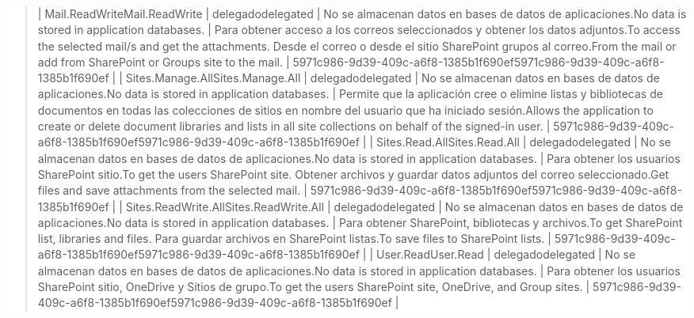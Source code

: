 >| <span data-ttu-id="4d473-159">Mail.ReadWrite</span><span class="sxs-lookup"><span data-stu-id="4d473-159">Mail.ReadWrite</span></span> | <span data-ttu-id="4d473-160">delegado</span><span class="sxs-lookup"><span data-stu-id="4d473-160">delegated</span></span> | <span data-ttu-id="4d473-161">No se almacenan datos en bases de datos de aplicaciones.</span><span class="sxs-lookup"><span data-stu-id="4d473-161">No data is stored in application databases.</span></span> | <span data-ttu-id="4d473-162">Para obtener acceso a los correos seleccionados y obtener los datos adjuntos.</span><span class="sxs-lookup"><span data-stu-id="4d473-162">To access the selected mail/s and get the attachments.</span></span> <span data-ttu-id="4d473-163">Desde el correo o desde el sitio SharePoint grupos al correo.</span><span class="sxs-lookup"><span data-stu-id="4d473-163">From the mail or add from SharePoint or Groups site to the mail.</span></span> | <span data-ttu-id="4d473-164">5971c986-9d39-409c-a6f8-1385b1f690ef</span><span class="sxs-lookup"><span data-stu-id="4d473-164">5971c986-9d39-409c-a6f8-1385b1f690ef</span></span> |
>| <span data-ttu-id="4d473-165">Sites.Manage.All</span><span class="sxs-lookup"><span data-stu-id="4d473-165">Sites.Manage.All</span></span> | <span data-ttu-id="4d473-166">delegado</span><span class="sxs-lookup"><span data-stu-id="4d473-166">delegated</span></span> | <span data-ttu-id="4d473-167">No se almacenan datos en bases de datos de aplicaciones.</span><span class="sxs-lookup"><span data-stu-id="4d473-167">No data is stored in application databases.</span></span> | <span data-ttu-id="4d473-168">Permite que la aplicación cree o elimine listas y bibliotecas de documentos en todas las colecciones de sitios en nombre del usuario que ha iniciado sesión.</span><span class="sxs-lookup"><span data-stu-id="4d473-168">Allows the application to create or delete document libraries and lists in all site collections on behalf of the signed-in user.</span></span> | <span data-ttu-id="4d473-169">5971c986-9d39-409c-a6f8-1385b1f690ef</span><span class="sxs-lookup"><span data-stu-id="4d473-169">5971c986-9d39-409c-a6f8-1385b1f690ef</span></span> |
>| <span data-ttu-id="4d473-170">Sites.Read.All</span><span class="sxs-lookup"><span data-stu-id="4d473-170">Sites.Read.All</span></span> | <span data-ttu-id="4d473-171">delegado</span><span class="sxs-lookup"><span data-stu-id="4d473-171">delegated</span></span> | <span data-ttu-id="4d473-172">No se almacenan datos en bases de datos de aplicaciones.</span><span class="sxs-lookup"><span data-stu-id="4d473-172">No data is stored in application databases.</span></span> | <span data-ttu-id="4d473-173">Para obtener los usuarios SharePoint sitio.</span><span class="sxs-lookup"><span data-stu-id="4d473-173">To get the users SharePoint site.</span></span> <span data-ttu-id="4d473-174">Obtener archivos y guardar datos adjuntos del correo seleccionado.</span><span class="sxs-lookup"><span data-stu-id="4d473-174">Get files and save attachments from the selected mail.</span></span> | <span data-ttu-id="4d473-175">5971c986-9d39-409c-a6f8-1385b1f690ef</span><span class="sxs-lookup"><span data-stu-id="4d473-175">5971c986-9d39-409c-a6f8-1385b1f690ef</span></span> |
>| <span data-ttu-id="4d473-176">Sites.ReadWrite.All</span><span class="sxs-lookup"><span data-stu-id="4d473-176">Sites.ReadWrite.All</span></span> | <span data-ttu-id="4d473-177">delegado</span><span class="sxs-lookup"><span data-stu-id="4d473-177">delegated</span></span> | <span data-ttu-id="4d473-178">No se almacenan datos en bases de datos de aplicaciones.</span><span class="sxs-lookup"><span data-stu-id="4d473-178">No data is stored in application databases.</span></span> | <span data-ttu-id="4d473-179">Para obtener SharePoint, bibliotecas y archivos.</span><span class="sxs-lookup"><span data-stu-id="4d473-179">To get SharePoint list, libraries and files.</span></span> <span data-ttu-id="4d473-180">Para guardar archivos en SharePoint listas.</span><span class="sxs-lookup"><span data-stu-id="4d473-180">To save files to SharePoint lists.</span></span> | <span data-ttu-id="4d473-181">5971c986-9d39-409c-a6f8-1385b1f690ef</span><span class="sxs-lookup"><span data-stu-id="4d473-181">5971c986-9d39-409c-a6f8-1385b1f690ef</span></span> |
>| <span data-ttu-id="4d473-182">User.Read</span><span class="sxs-lookup"><span data-stu-id="4d473-182">User.Read</span></span> | <span data-ttu-id="4d473-183">delegado</span><span class="sxs-lookup"><span data-stu-id="4d473-183">delegated</span></span> | <span data-ttu-id="4d473-184">No se almacenan datos en bases de datos de aplicaciones.</span><span class="sxs-lookup"><span data-stu-id="4d473-184">No data is stored in application databases.</span></span> | <span data-ttu-id="4d473-185">Para obtener los usuarios SharePoint sitio, OneDrive y Sitios de grupo.</span><span class="sxs-lookup"><span data-stu-id="4d473-185">To get the users SharePoint site, OneDrive, and Group sites.</span></span> | <span data-ttu-id="4d473-186">5971c986-9d39-409c-a6f8-1385b1f690ef</span><span class="sxs-lookup"><span data-stu-id="4d473-186">5971c986-9d39-409c-a6f8-1385b1f690ef</span></span> |
